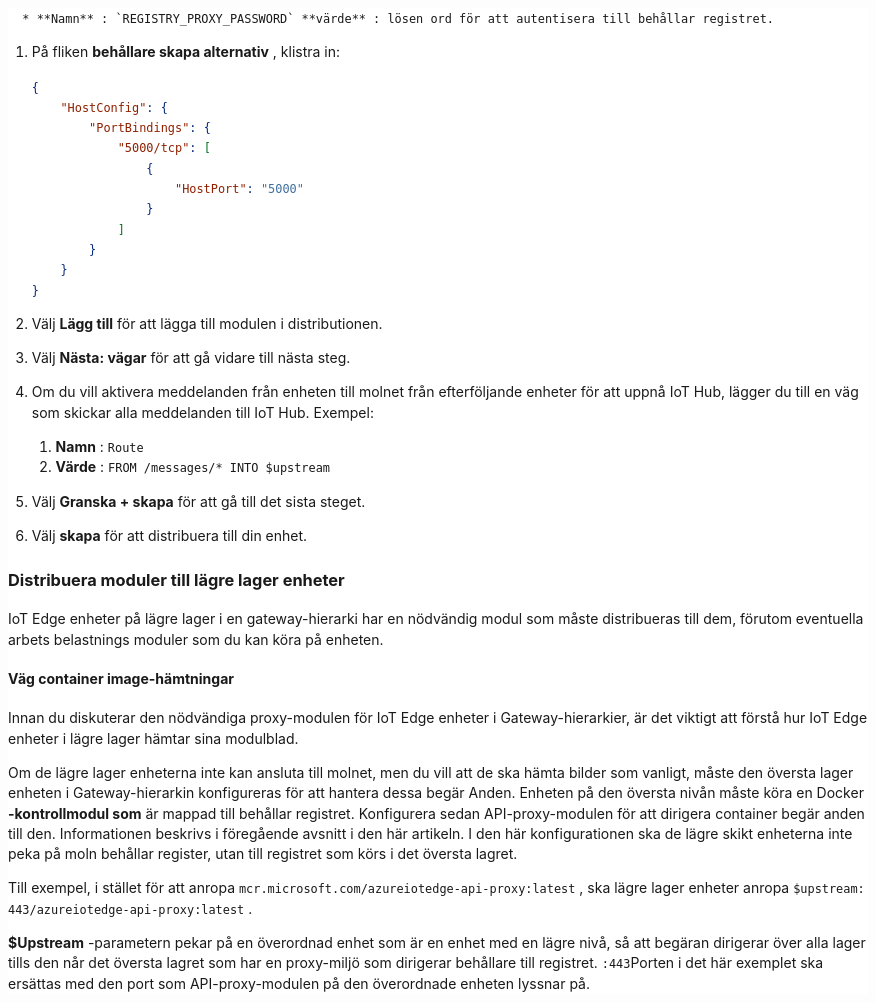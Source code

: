       * **Namn** : `REGISTRY_PROXY_PASSWORD` **värde** : lösen ord för att autentisera till behållar registret.

   1. På fliken **behållare skapa alternativ** , klistra in:

      ```json
      {
          "HostConfig": {
              "PortBindings": {
                  "5000/tcp": [
                      {
                          "HostPort": "5000"
                      }
                  ]
              }
          }
      }
      ```

1. Välj **Lägg till** för att lägga till modulen i distributionen.
1. Välj **Nästa: vägar** för att gå vidare till nästa steg.
1. Om du vill aktivera meddelanden från enheten till molnet från efterföljande enheter för att uppnå IoT Hub, lägger du till en väg som skickar alla meddelanden till IoT Hub. Exempel:
    1. **Namn** : `Route`
    1. **Värde** : `FROM /messages/* INTO $upstream`
1. Välj **Granska + skapa** för att gå till det sista steget.
1. Välj **skapa** för att distribuera till din enhet.

### <a name="deploy-modules-to-lower-layer-devices"></a>Distribuera moduler till lägre lager enheter

IoT Edge enheter på lägre lager i en gateway-hierarki har en nödvändig modul som måste distribueras till dem, förutom eventuella arbets belastnings moduler som du kan köra på enheten.

#### <a name="route-container-image-pulls"></a>Väg container image-hämtningar

Innan du diskuterar den nödvändiga proxy-modulen för IoT Edge enheter i Gateway-hierarkier, är det viktigt att förstå hur IoT Edge enheter i lägre lager hämtar sina modulblad.

Om de lägre lager enheterna inte kan ansluta till molnet, men du vill att de ska hämta bilder som vanligt, måste den översta lager enheten i Gateway-hierarkin konfigureras för att hantera dessa begär Anden. Enheten på den översta nivån måste köra en Docker **-kontrollmodul som** är mappad till behållar registret. Konfigurera sedan API-proxy-modulen för att dirigera container begär anden till den. Informationen beskrivs i föregående avsnitt i den här artikeln. I den här konfigurationen ska de lägre skikt enheterna inte peka på moln behållar register, utan till registret som körs i det översta lagret.

Till exempel, i stället för att anropa `mcr.microsoft.com/azureiotedge-api-proxy:latest` , ska lägre lager enheter anropa `$upstream:443/azureiotedge-api-proxy:latest` .

**$Upstream** -parametern pekar på en överordnad enhet som är en enhet med en lägre nivå, så att begäran dirigerar över alla lager tills den når det översta lagret som har en proxy-miljö som dirigerar behållare till registret. `:443`Porten i det här exemplet ska ersättas med den port som API-proxy-modulen på den överordnade enheten lyssnar på.
